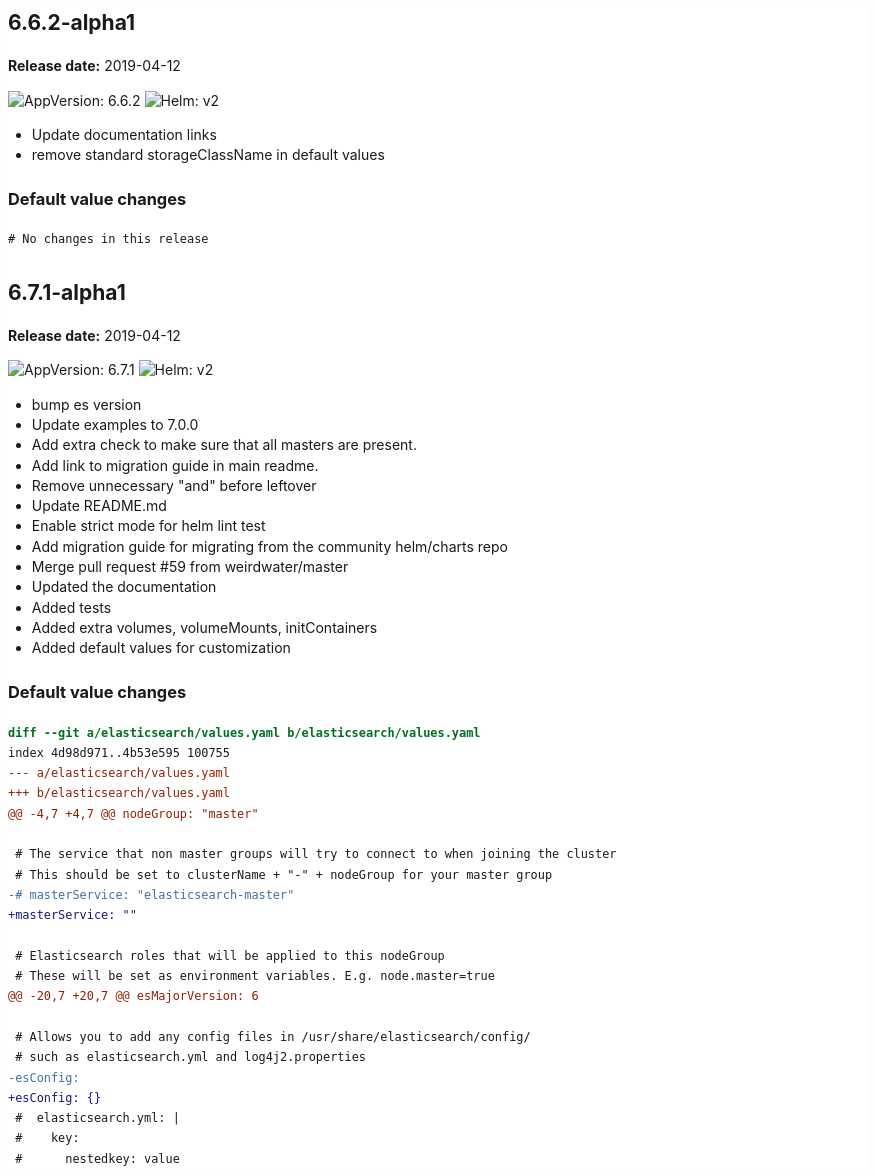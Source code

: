 ## 6.6.2-alpha1 

**Release date:** 2019-04-12

![AppVersion: 6.6.2](https://img.shields.io/static/v1?label=AppVersion&message=6.6.2&color=success&logo=)
![Helm: v2](https://img.shields.io/static/v1?label=Helm&message=v2&color=inactive&logo=helm)


* Update documentation links 
* remove standard storageClassName in default values 

### Default value changes

```diff
# No changes in this release
```

## 6.7.1-alpha1 

**Release date:** 2019-04-12

![AppVersion: 6.7.1](https://img.shields.io/static/v1?label=AppVersion&message=6.7.1&color=success&logo=)
![Helm: v2](https://img.shields.io/static/v1?label=Helm&message=v2&color=inactive&logo=helm)


* bump es version 
* Update examples to 7.0.0 
* Add extra check to make sure that all masters are present. 
* Add link to migration guide in main readme. 
* Remove unnecessary "and" before leftover 
* Update README.md 
* Enable strict mode for helm lint test 
* Add migration guide for migrating from the community helm/charts repo 
* Merge pull request #59 from weirdwater/master 
* Updated the documentation 
* Added tests 
* Added extra volumes, volumeMounts, initContainers 
* Added default values for customization 

### Default value changes

```diff
diff --git a/elasticsearch/values.yaml b/elasticsearch/values.yaml
index 4d98d971..4b53e595 100755
--- a/elasticsearch/values.yaml
+++ b/elasticsearch/values.yaml
@@ -4,7 +4,7 @@ nodeGroup: "master"
 
 # The service that non master groups will try to connect to when joining the cluster
 # This should be set to clusterName + "-" + nodeGroup for your master group
-# masterService: "elasticsearch-master"
+masterService: ""
 
 # Elasticsearch roles that will be applied to this nodeGroup
 # These will be set as environment variables. E.g. node.master=true
@@ -20,7 +20,7 @@ esMajorVersion: 6
 
 # Allows you to add any config files in /usr/share/elasticsearch/config/
 # such as elasticsearch.yml and log4j2.properties
-esConfig:
+esConfig: {}
 #  elasticsearch.yml: |
 #    key:
 #      nestedkey: value
```